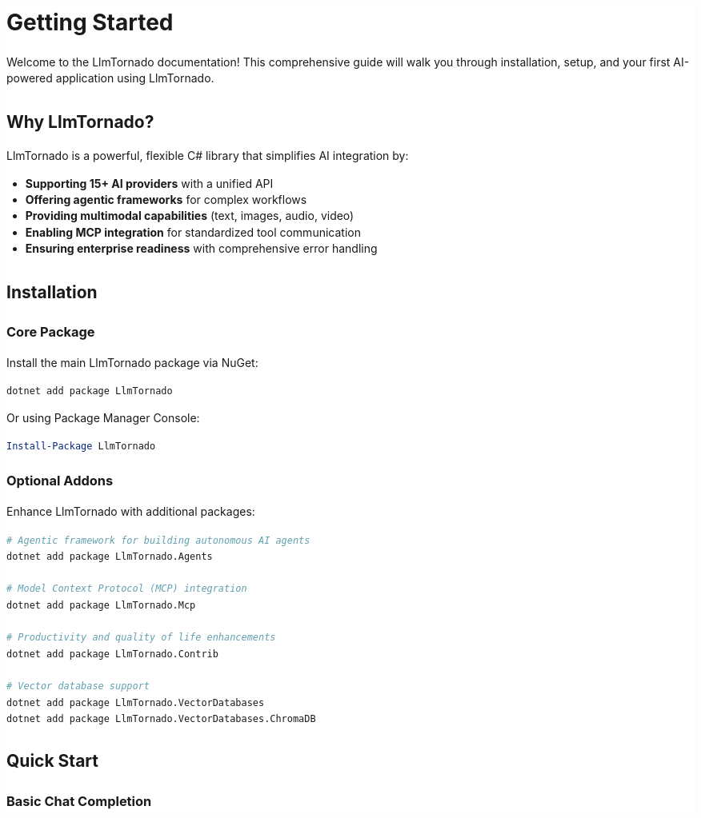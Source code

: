 # Getting Started

Welcome to the LlmTornado documentation! This comprehensive guide will walk you through installation, setup, and your first AI-powered application using LlmTornado.

## Why LlmTornado?

LlmTornado is a powerful, flexible C# library that simplifies AI integration by:
- **Supporting 15+ AI providers** with a unified API
- **Offering agentic frameworks** for complex workflows
- **Providing multimodal capabilities** (text, images, audio, video)
- **Enabling MCP integration** for standardized tool communication
- **Ensuring enterprise readiness** with comprehensive error handling

## Installation

### Core Package

Install the main LlmTornado package via NuGet:

```bash
dotnet add package LlmTornado
```

Or using Package Manager Console:

```powershell
Install-Package LlmTornado
```

### Optional Addons

Enhance LlmTornado with additional packages:

```bash
# Agentic framework for building autonomous AI agents
dotnet add package LlmTornado.Agents

# Model Context Protocol (MCP) integration
dotnet add package LlmTornado.Mcp

# Productivity and quality of life enhancements
dotnet add package LlmTornado.Contrib

# Vector database support
dotnet add package LlmTornado.VectorDatabases
dotnet add package LlmTornado.VectorDatabases.ChromaDB
```

## Quick Start

### Basic Chat Completion
